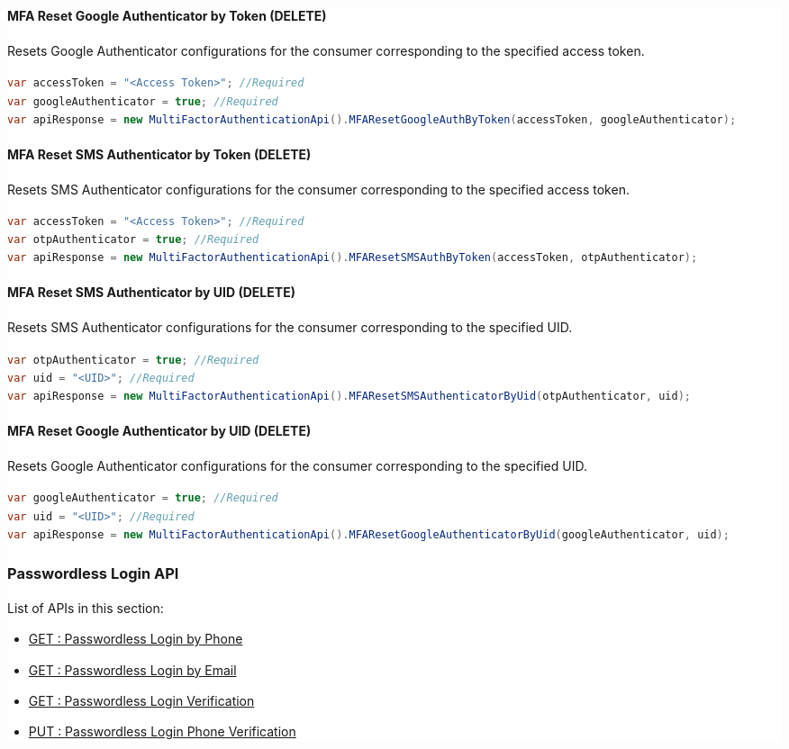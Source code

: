 #### MFA Reset Google Authenticator by Token (DELETE)

Resets Google Authenticator configurations for the consumer corresponding to the specified access token.

```csharp
var accessToken = "<Access Token>"; //Required
var googleAuthenticator = true; //Required
var apiResponse = new MultiFactorAuthenticationApi().MFAResetGoogleAuthByToken(accessToken, googleAuthenticator);
```

#### MFA Reset SMS Authenticator by Token (DELETE)

Resets SMS Authenticator configurations for the consumer corresponding to the specified access token.

```csharp
var accessToken = "<Access Token>"; //Required
var otpAuthenticator = true; //Required
var apiResponse = new MultiFactorAuthenticationApi().MFAResetSMSAuthByToken(accessToken, otpAuthenticator);
```

#### MFA Reset SMS Authenticator by UID (DELETE)

Resets SMS Authenticator configurations for the consumer corresponding to the specified UID.

```csharp
var otpAuthenticator = true; //Required
var uid = "<UID>"; //Required
var apiResponse = new MultiFactorAuthenticationApi().MFAResetSMSAuthenticatorByUid(otpAuthenticator, uid);
```

#### MFA Reset Google Authenticator by UID (DELETE)

Resets Google Authenticator configurations for the consumer corresponding to the specified UID.

```csharp
var googleAuthenticator = true; //Required
var uid = "<UID>"; //Required
var apiResponse = new MultiFactorAuthenticationApi().MFAResetGoogleAuthenticatorByUid(googleAuthenticator, uid);
```

### Passwordless Login API

List of APIs in this section:

* [GET : Passwordless Login by Phone](#passwordless-login-by-phone-get)

* [GET : Passwordless Login by Email](#passwordless-login-by-email-get)

* [GET : Passwordless Login Verification](#passwordless-login-verification-get)

* [PUT : Passwordless Login Phone Verification](#passwordless-login-phone-verification-put)
